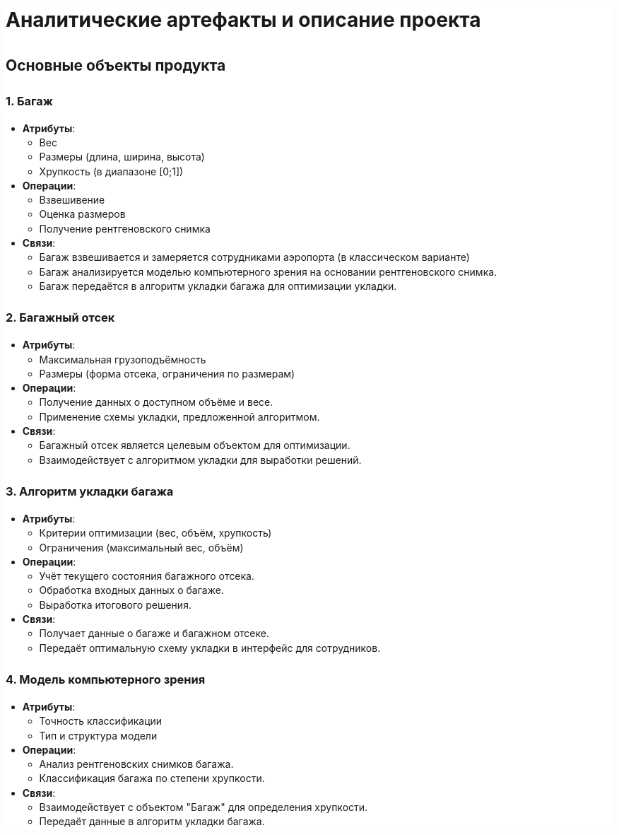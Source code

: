 # Аналитические артефакты и описание проекта

## Основные объекты продукта

### 1. **Багаж**
- **Атрибуты**:
  - Вес
  - Размеры (длина, ширина, высота)
  - Хрупкость (в диапазоне [0;1])
- **Операции**:
  - Взвешивение
  - Оценка размеров
  - Получение рентгеновского снимка
- **Связи**:
  - Багаж взвешивается и замеряется сотрудниками аэропорта (в классическом варианте)
  - Багаж анализируется моделью компьютерного зрения на основании рентгеновского снимка.
  - Багаж передаётся в алгоритм укладки багажа для оптимизации укладки.

### 2. **Багажный отсек**
- **Атрибуты**:
  - Максимальная грузоподъёмность
  - Размеры (форма отсека, ограничения по размерам)
- **Операции**:
  - Получение данных о доступном объёме и весе.
  - Применение схемы укладки, предложенной алгоритмом.
- **Связи**:
  - Багажный отсек является целевым объектом для оптимизации.
  - Взаимодействует с алгоритмом укладки для выработки решений.

### 3. **Алгоритм укладки багажа**
- **Атрибуты**:
  - Критерии оптимизации (вес, объём, хрупкость)
  - Ограничения (максимальный вес, объём)
- **Операции**:
  - Учёт текущего состояния багажного отсека.
  - Обработка входных данных о багаже.
  - Выработка итогового решения.
- **Связи**:
  - Получает данные о багаже и багажном отсеке.
  - Передаёт оптимальную схему укладки в интерфейс для сотрудников.

### 4. **Модель компьютерного зрения**
- **Атрибуты**:
  - Точность классификации
  - Тип и структура модели
- **Операции**:
  - Анализ рентгеновских снимков багажа.
  - Классификация багажа по степени хрупкости.
- **Связи**:
  - Взаимодействует с объектом "Багаж" для определения хрупкости.
  - Передаёт данные в алгоритм укладки багажа.
